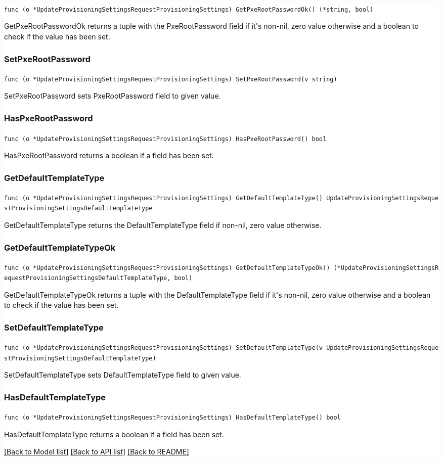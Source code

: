 `func (o *UpdateProvisioningSettingsRequestProvisioningSettings) GetPxeRootPasswordOk() (*string, bool)`

GetPxeRootPasswordOk returns a tuple with the PxeRootPassword field if it's non-nil, zero value otherwise
and a boolean to check if the value has been set.

### SetPxeRootPassword

`func (o *UpdateProvisioningSettingsRequestProvisioningSettings) SetPxeRootPassword(v string)`

SetPxeRootPassword sets PxeRootPassword field to given value.

### HasPxeRootPassword

`func (o *UpdateProvisioningSettingsRequestProvisioningSettings) HasPxeRootPassword() bool`

HasPxeRootPassword returns a boolean if a field has been set.

### GetDefaultTemplateType

`func (o *UpdateProvisioningSettingsRequestProvisioningSettings) GetDefaultTemplateType() UpdateProvisioningSettingsRequestProvisioningSettingsDefaultTemplateType`

GetDefaultTemplateType returns the DefaultTemplateType field if non-nil, zero value otherwise.

### GetDefaultTemplateTypeOk

`func (o *UpdateProvisioningSettingsRequestProvisioningSettings) GetDefaultTemplateTypeOk() (*UpdateProvisioningSettingsRequestProvisioningSettingsDefaultTemplateType, bool)`

GetDefaultTemplateTypeOk returns a tuple with the DefaultTemplateType field if it's non-nil, zero value otherwise
and a boolean to check if the value has been set.

### SetDefaultTemplateType

`func (o *UpdateProvisioningSettingsRequestProvisioningSettings) SetDefaultTemplateType(v UpdateProvisioningSettingsRequestProvisioningSettingsDefaultTemplateType)`

SetDefaultTemplateType sets DefaultTemplateType field to given value.

### HasDefaultTemplateType

`func (o *UpdateProvisioningSettingsRequestProvisioningSettings) HasDefaultTemplateType() bool`

HasDefaultTemplateType returns a boolean if a field has been set.


[[Back to Model list]](../README.md#documentation-for-models) [[Back to API list]](../README.md#documentation-for-api-endpoints) [[Back to README]](../README.md)


